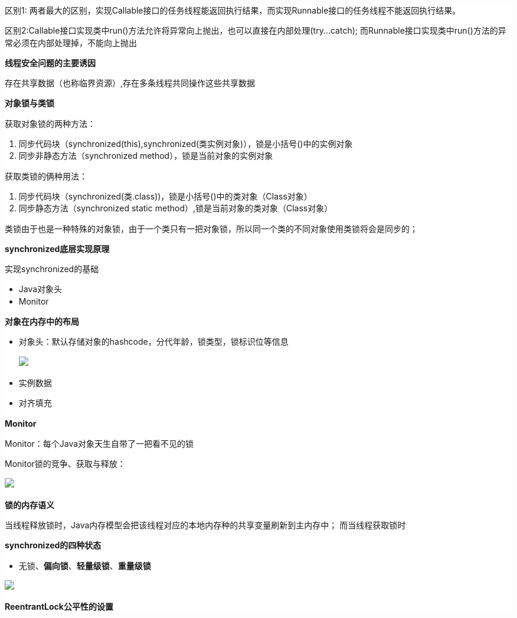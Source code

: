区别1: 两者最大的区别，实现Callable接口的任务线程能返回执行结果，而实现Runnable接口的任务线程不能返回执行结果。

区别2:Callable接口实现类中run()方法允许将异常向上抛出，也可以直接在内部处理(try...catch); 而Runnable接口实现类中run()方法的异常必须在内部处理掉，不能向上抛出

**线程安全问题的主要诱因**

存在共享数据（也称临界资源）,存在多条线程共同操作这些共享数据

**对象锁与类锁**

获取对象锁的两种方法：

1. 同步代码块（synchronized(this),synchronized(类实例对象)），锁是小括号()中的实例对象
2. 同步非静态方法（synchronized method），锁是当前对象的实例对象

获取类锁的俩种用法：

1. 同步代码块（synchronized(类.class))，锁是小括号()中的类对象（Class对象）
2. 同步静态方法（synchronized static method）,锁是当前对象的类对象（Class对象）

类锁由于也是一种特殊的对象锁，由于一个类只有一把对象锁，所以同一个类的不同对象使用类锁将会是同步的；

**synchronized底层实现原理**

实现synchronized的基础

- Java对象头
- Monitor

**对象在内存中的布局**

- 对象头：默认存储对象的hashcode，分代年龄，锁类型，锁标识位等信息

  ![](images/Snipaste_2020-04-13_21-39-22.png)

- 实例数据

- 对齐填充

**Monitor**

Monitor：每个Java对象天生自带了一把看不见的锁

Monitor锁的竞争、获取与释放：

![](images/Snipaste_2020-04-13_21-41-31.png)

**锁的内存语义**

当线程释放锁时，Java内存模型会把该线程对应的本地内存种的共享变量刷新到主内存中；
而当线程获取锁时



**synchronized的四种状态**

- 无锁、**偏向锁**、**轻量级锁**、**重量级锁**

![](images/Snipaste_2020-04-13_21-46-31.png)

**ReentrantLock公平性的设置**
